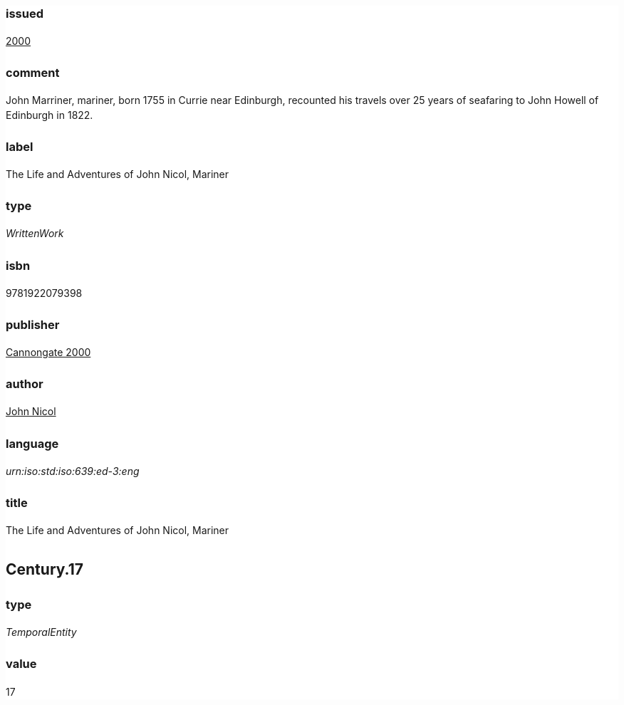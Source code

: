 ### issued


[2000](#2000)

### comment


John Marriner, mariner, born 1755 in Currie near Edinburgh, recounted his travels over 25 years of seafaring to John Howell of Edinburgh in 1822. 

### label


The Life and Adventures of John Nicol, Mariner

### type


*WrittenWork*

### isbn


9781922079398

### publisher


[Cannongate 2000](#Cannongate-2000)

### author


[John Nicol](#John-Nicol)

### language


*urn:iso:std:iso:639:ed-3:eng*

### title


The Life and Adventures of John Nicol, Mariner

## Century.17

### type


*TemporalEntity*

### value


17
